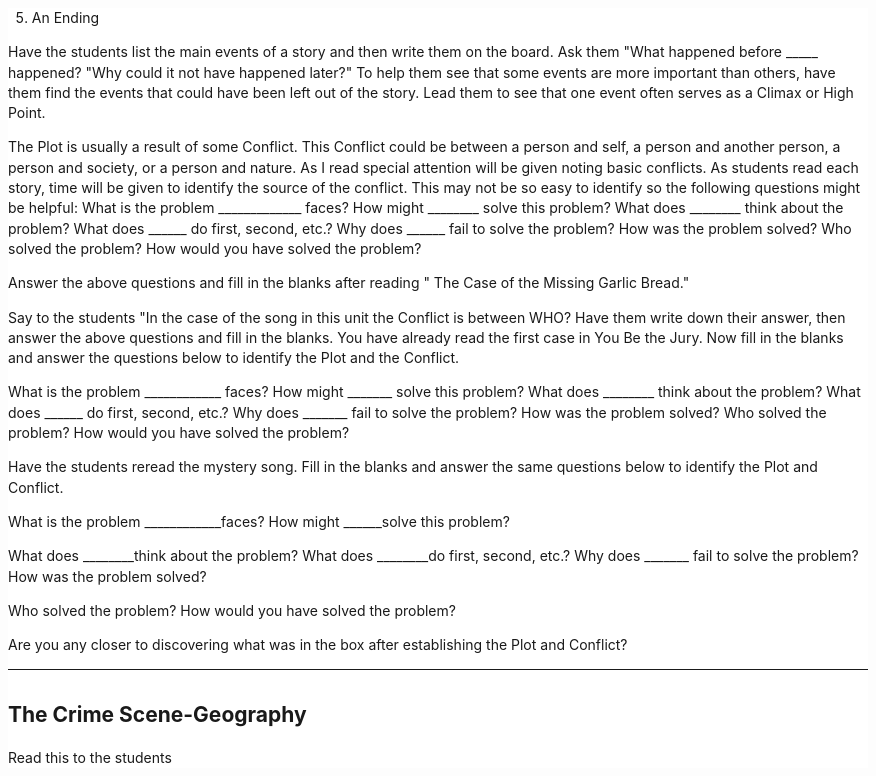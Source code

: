 5. An Ending
</dt>
</dt>
</dt>
</dt>
</dt>
</dl>
</blockquote>
Have the students list the main events of a story and then write them on the board. Ask them "What happened before _____ happened?  "Why could it not have happened later?"  To help them see that some events are more important than others, have them find the events that could have been left out of the story.  Lead them to see that one event often serves as a Climax  or High Point.
<p>
The Plot is usually a result of some Conflict.  This Conflict could be between a person and self, a person and another person, a person and society, or a person and nature.  As I read special attention will be given noting basic conflicts.  As students read each story, time will be given to identify the source of the conflict.  This may not be so easy to identify so the following questions might be helpful: What is the problem _____________ faces?  How might ________ solve this problem?  What does ________ think about the problem?  What does ______ do first, second, etc.?  Why does ______ fail to solve the problem?  How was the problem solved?  Who solved the problem?  How would you have solved the problem?
</p>
<p>
Answer the above questions and fill in the blanks  after reading " The Case of the Missing Garlic Bread."
</p>
<p>
Say to the students "In the case of the song in this unit the Conflict is between WHO? Have them write down their answer, then answer the above questions and fill in the blanks. You have already read the first case in You Be the Jury.  Now fill in the blanks and answer the questions below to identify the Plot and the Conflict.
</p>
<p>
What is the problem ____________ faces?  How might _______ solve this problem?  What does ________ think about the problem?  What does ______ do first, second, etc.?  Why does _______ fail to solve the problem?  How was the problem solved?  Who solved the problem?  How would you have solved the problem?
</p>
<p>
Have the students reread the mystery song.  Fill in the blanks and answer the same questions below to identify the Plot and Conflict.
</p>
<p>
What is the problem ____________faces?  How might ______solve this problem?
</p>
<p>
What does ________think about the problem?  What does ________do first, second, etc.?  Why does _______ fail to solve the problem?  How was the problem solved?
</p>
<p>
Who solved the problem?  How would you have solved the problem?
</p>
<p>
Are you any closer to discovering what was in the box after establishing the Plot and Conflict?
</p>
<hr/>
<h2>
The Crime Scene-Geography
</h2>
Read this to the students
<p>